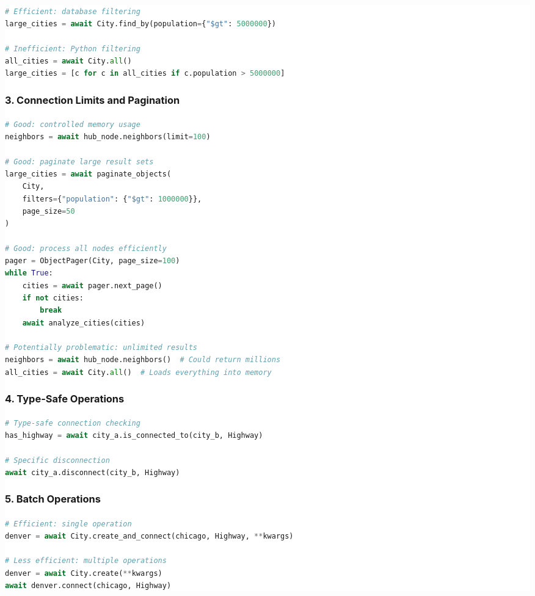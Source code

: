 ```python
# Efficient: database filtering
large_cities = await City.find_by(population={"$gt": 5000000})

# Inefficient: Python filtering
all_cities = await City.all()
large_cities = [c for c in all_cities if c.population > 5000000]
```

### 3. Connection Limits and Pagination

```python
# Good: controlled memory usage
neighbors = await hub_node.neighbors(limit=100)

# Good: paginate large result sets
large_cities = await paginate_objects(
    City,
    filters={"population": {"$gt": 1000000}},
    page_size=50
)

# Good: process all nodes efficiently
pager = ObjectPager(City, page_size=100)
while True:
    cities = await pager.next_page()
    if not cities:
        break
    await analyze_cities(cities)

# Potentially problematic: unlimited results
neighbors = await hub_node.neighbors()  # Could return millions
all_cities = await City.all()  # Loads everything into memory
```

### 4. Type-Safe Operations

```python
# Type-safe connection checking
has_highway = await city_a.is_connected_to(city_b, Highway)

# Specific disconnection
await city_a.disconnect(city_b, Highway)
```

### 5. Batch Operations

```python
# Efficient: single operation
denver = await City.create_and_connect(chicago, Highway, **kwargs)

# Less efficient: multiple operations
denver = await City.create(**kwargs)
await denver.connect(chicago, Highway)
```
